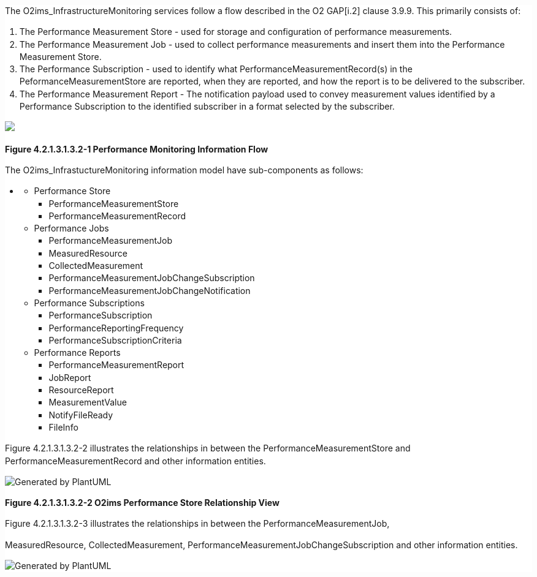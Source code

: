 The O2ims\_InfrastructureMonitoring services follow a flow described in the O2 GAP[i.2] clause 3.9.9. This primarily consists of:

1. The Performance Measurement Store - used for storage and configuration of performance measurements.
2. The Performance Measurement Job - used to collect performance measurements and insert them into the Performance Measurement Store.
3. The Performance Subscription - used to identify what PerformanceMeasurementRecord(s) in the PeformanceMeasurementStore are reported, when they are reported, and how the report is to be delivered to the subscriber.
4. The Performance Measurement Report - The notification payload used to convey measurement values identified by a Performance Subscription to the identified subscriber in a format selected by the subscriber.

![]({{site.baseurl}}/assets/images/d243cbf4f33c.png)

**Figure 4.2.1.3.1.3.2-1 Performance Monitoring Information Flow**

The O2ims\_InfrastuctureMonitoring information model have sub-components as follows:

* + Performance Store
    - PerformanceMeasurementStore
    - PerformanceMeasurementRecord
  + Performance Jobs
    - PerformanceMeasurementJob
    - MeasuredResource
    - CollectedMeasurement
    - PerformanceMeasurementJobChangeSubscription
    - PerformanceMeasurementJobChangeNotification
  + Performance Subscriptions
    - PerformanceSubscription
    - PerformanceReportingFrequency
    - PerformanceSubscriptionCriteria
  + Performance Reports
    - PerformanceMeasurementReport
    - JobReport
    - ResourceReport
    - MeasurementValue
    - NotifyFileReady
    - FileInfo

Figure 4.2.1.3.1.3.2-2 illustrates the relationships in between the PerformanceMeasurementStore and PerformanceMeasurementRecord and other information entities.

![Generated by PlantUML]({{site.baseurl}}/assets/images/0983a380e92a.png)

**Figure 4.2.1.3.1.3.2-2 O2ims Performance Store Relationship View**

Figure 4.2.1.3.1.3.2-3 illustrates the relationships in between the PerformanceMeasurementJob,

MeasuredResource, CollectedMeasurement, PerformanceMeasurementJobChangeSubscription and other information entities.

![Generated by PlantUML]({{site.baseurl}}/assets/images/1c06e38c0604.png)
